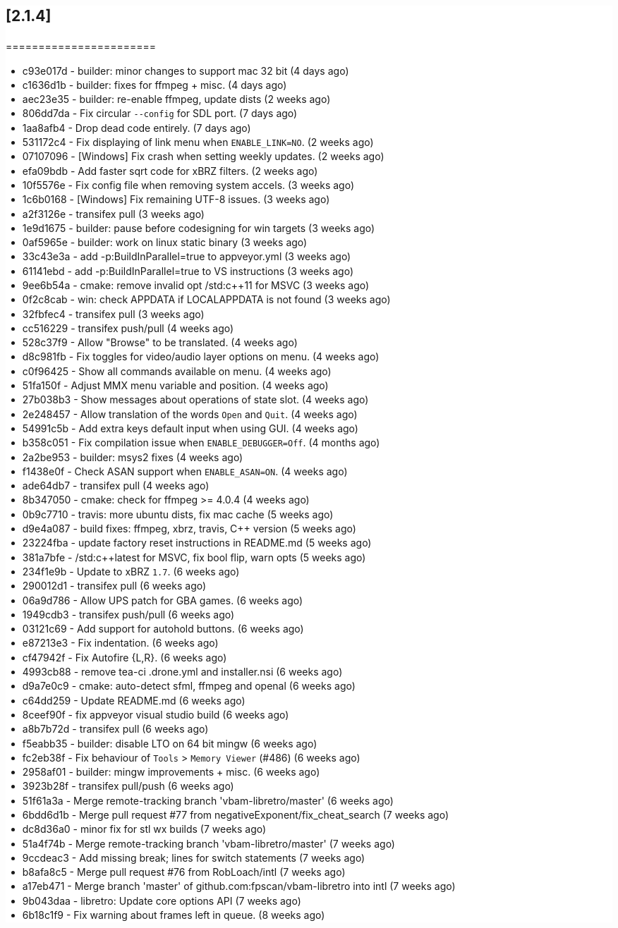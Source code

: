 ## [2.1.4]
=======================
* c93e017d - builder: minor changes to support mac 32 bit (4 days ago)
* c1636d1b - builder: fixes for ffmpeg + misc. (4 days ago)
* aec23e35 - builder: re-enable ffmpeg, update dists (2 weeks ago)
* 806dd7da - Fix circular `--config` for SDL port. (7 days ago)
* 1aa8afb4 - Drop dead code entirely. (7 days ago)
* 531172c4 - Fix displaying of link menu when `ENABLE_LINK=NO`. (2 weeks ago)
* 07107096 - [Windows] Fix crash when setting weekly updates. (2 weeks ago)
* efa09bdb - Add faster sqrt code for xBRZ filters. (2 weeks ago)
* 10f5576e - Fix config file when removing system accels. (3 weeks ago)
* 1c6b0168 - [Windows] Fix remaining UTF-8 issues. (3 weeks ago)
* a2f3126e - transifex pull (3 weeks ago)
* 1e9d1675 - builder: pause before codesigning for win targets (3 weeks ago)
* 0af5965e - builder: work on linux static binary (3 weeks ago)
* 33c43e3a - add -p:BuildInParallel=true to appveyor.yml (3 weeks ago)
* 61141ebd - add -p:BuildInParallel=true to VS instructions (3 weeks ago)
* 9ee6b54a - cmake: remove invalid opt /std:c++11 for MSVC (3 weeks ago)
* 0f2c8cab - win: check APPDATA if LOCALAPPDATA is not found (3 weeks ago)
* 32fbfec4 - transifex pull (3 weeks ago)
* cc516229 - transifex push/pull (4 weeks ago)
* 528c37f9 - Allow "Browse" to be translated. (4 weeks ago)
* d8c981fb - Fix toggles for video/audio layer options on menu. (4 weeks ago)
* c0f96425 - Show all commands available on menu. (4 weeks ago)
* 51fa150f - Adjust MMX menu variable and position. (4 weeks ago)
* 27b038b3 - Show messages about operations of state slot. (4 weeks ago)
* 2e248457 - Allow translation of the words `Open` and `Quit`. (4 weeks ago)
* 54991c5b - Add extra keys default input when using GUI. (4 weeks ago)
* b358c051 - Fix compilation issue when `ENABLE_DEBUGGER=Off`. (4 months ago)
* 2a2be953 - builder: msys2 fixes (4 weeks ago)
* f1438e0f - Check ASAN support when `ENABLE_ASAN=ON`. (4 weeks ago)
* ade64db7 - transifex pull (4 weeks ago)
* 8b347050 - cmake: check for ffmpeg >= 4.0.4 (4 weeks ago)
* 0b9c7710 - travis: more ubuntu dists, fix mac cache (5 weeks ago)
* d9e4a087 - build fixes: ffmpeg, xbrz, travis, C++ version (5 weeks ago)
* 23224fba - update factory reset instructions in README.md (5 weeks ago)
* 381a7bfe - /std:c++latest for MSVC, fix bool flip, warn opts (5 weeks ago)
* 234f1e9b - Update to xBRZ `1.7`. (6 weeks ago)
* 290012d1 - transifex pull (6 weeks ago)
* 06a9d786 - Allow UPS patch for GBA games. (6 weeks ago)
* 1949cdb3 - transifex push/pull (6 weeks ago)
* 03121c69 - Add support for autohold buttons. (6 weeks ago)
* e87213e3 - Fix indentation. (6 weeks ago)
* cf47942f - Fix Autofire {L,R}. (6 weeks ago)
* 4993cb88 - remove tea-ci .drone.yml and installer.nsi (6 weeks ago)
* d9a7e0c9 - cmake: auto-detect sfml, ffmpeg and openal (6 weeks ago)
* c64dd259 - Update README.md (6 weeks ago)
* 8ceef90f - fix appveyor visual studio build (6 weeks ago)
* a8b7b72d - transifex pull (6 weeks ago)
* f5eabb35 - builder: disable LTO on 64 bit mingw (6 weeks ago)
* fc2eb38f - Fix behaviour of `Tools` > `Memory Viewer` (#486) (6 weeks ago)
* 2958af01 - builder: mingw improvements + misc. (6 weeks ago)
* 3923b28f - transifex pull/push (6 weeks ago)
* 51f61a3a - Merge remote-tracking branch 'vbam-libretro/master' (6 weeks ago)
* 6bdd6d1b - Merge pull request #77 from negativeExponent/fix_cheat_search (7 weeks ago)
* dc8d36a0 - minor fix for stl wx builds (7 weeks ago)
* 51a4f74b - Merge remote-tracking branch 'vbam-libretro/master' (7 weeks ago)
* 9ccdeac3 - Add missing break; lines for switch statements (7 weeks ago)
* b8afa8c5 - Merge pull request #76 from RobLoach/intl (7 weeks ago)
* a17eb471 - Merge branch 'master' of github.com:fpscan/vbam-libretro into intl (7 weeks ago)
* 9b043daa - libretro: Update core options API (7 weeks ago)
* 6b18c1f9 - Fix warning about frames left in queue. (8 weeks ago)

[2.0.1]: https://github.com/olivierlacan/keep-a-changelog/compare/throttle...v2.0.1